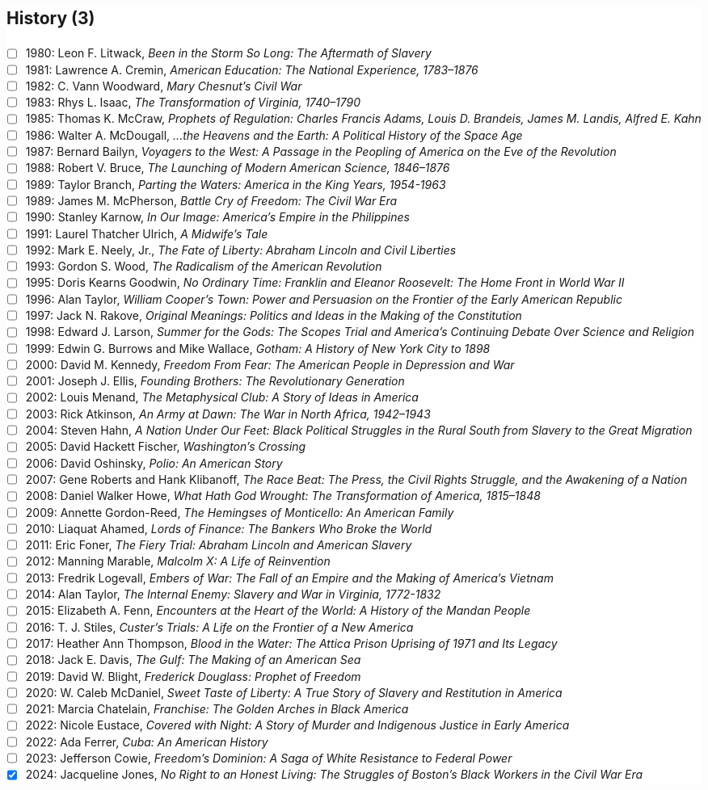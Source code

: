 
## History (3)

- [ ] 1980: Leon F. Litwack, _Been in the Storm So Long: The Aftermath of Slavery_
- [ ] 1981: Lawrence A. Cremin, _American Education: The National Experience, 1783–1876_
- [ ] 1982: C. Vann Woodward, _Mary Chesnut’s Civil War_
- [ ] 1983: Rhys L. Isaac, _The Transformation of Virginia, 1740–1790_
- [ ] 1985: Thomas K. McCraw, _Prophets of Regulation: Charles Francis Adams, Louis D. Brandeis, James M. Landis, Alfred E. Kahn_
- [ ] 1986: Walter A. McDougall, _...the Heavens and the Earth: A Political History of the Space Age_
- [ ] 1987: Bernard Bailyn, _Voyagers to the West: A Passage in the Peopling of America on the Eve of the Revolution_
- [ ] 1988: Robert V. Bruce, _The Launching of Modern American Science, 1846–1876_
- [ ] 1989: Taylor Branch, _Parting the Waters: America in the King Years, 1954-1963_
- [ ] 1989: James M. McPherson, _Battle Cry of Freedom: The Civil War Era_
- [ ] 1990: Stanley Karnow, _In Our Image: America’s Empire in the Philippines_
- [ ] 1991: Laurel Thatcher Ulrich, _A Midwife’s Tale_
- [ ] 1992: Mark E. Neely, Jr., _The Fate of Liberty: Abraham Lincoln and Civil Liberties_
- [ ] 1993: Gordon S. Wood, _The Radicalism of the American Revolution_
- [ ] 1995: Doris Kearns Goodwin, _No Ordinary Time: Franklin and Eleanor Roosevelt: The Home Front in World War II_
- [ ] 1996: Alan Taylor, _William Cooper’s Town: Power and Persuasion on the Frontier of the Early American Republic_
- [ ] 1997: Jack N. Rakove, _Original Meanings: Politics and Ideas in the Making of the Constitution_
- [ ] 1998: Edward J. Larson, _Summer for the Gods: The Scopes Trial and America’s Continuing Debate Over Science and Religion_
- [ ] 1999: Edwin G. Burrows and Mike Wallace, _Gotham: A History of New York City to 1898_
- [ ] 2000: David M. Kennedy, _Freedom From Fear: The American People in Depression and War_
- [ ] 2001: Joseph J. Ellis, _Founding Brothers: The Revolutionary Generation_
- [ ] 2002: Louis Menand, _The Metaphysical Club: A Story of Ideas in America_
- [ ] 2003: Rick Atkinson, _An Army at Dawn: The War in North Africa, 1942–1943_
- [ ] 2004: Steven Hahn, _A Nation Under Our Feet: Black Political Struggles in the Rural South from Slavery to the Great Migration_
- [ ] 2005: David Hackett Fischer, _Washington’s Crossing_
- [ ] 2006: David Oshinsky, _Polio: An American Story_
- [ ] 2007: Gene Roberts and Hank Klibanoff, _The Race Beat: The Press, the Civil Rights Struggle, and the Awakening of a Nation_
- [ ] 2008: Daniel Walker Howe, _What Hath God Wrought: The Transformation of America, 1815–1848_
- [ ] 2009: Annette Gordon-Reed, _The Hemingses of Monticello: An American Family_
- [ ] 2010: Liaquat Ahamed, _Lords of Finance: The Bankers Who Broke the World_
- [ ] 2011: Eric Foner, _The Fiery Trial: Abraham Lincoln and American Slavery_
- [ ] 2012: Manning Marable, _Malcolm X: A Life of Reinvention_
- [ ] 2013: Fredrik Logevall, _Embers of War: The Fall of an Empire and the Making of America’s Vietnam_
- [ ] 2014: Alan Taylor, _The Internal Enemy: Slavery and War in Virginia, 1772-1832_
- [ ] 2015: Elizabeth A. Fenn, _Encounters at the Heart of the World: A History of the Mandan People_
- [ ] 2016: T. J. Stiles, _Custer’s Trials: A Life on the Frontier of a New America_
- [ ] 2017: Heather Ann Thompson, _Blood in the Water: The Attica Prison Uprising of 1971 and Its Legacy_
- [ ] 2018: Jack E. Davis, _The Gulf: The Making of an American Sea_
- [ ] 2019: David W. Blight, _Frederick Douglass: Prophet of Freedom_
- [ ] 2020: W. Caleb McDaniel, _Sweet Taste of Liberty: A True Story of Slavery and Restitution in America_
- [ ] 2021: Marcia Chatelain, _Franchise: The Golden Arches in Black America_
- [ ] 2022: Nicole Eustace, _Covered with Night: A Story of Murder and Indigenous Justice in Early America_
- [ ] 2022: Ada Ferrer, _Cuba: An American History_
- [ ] 2023: Jefferson Cowie, _Freedom’s Dominion: A Saga of White Resistance to Federal Power_
- [x] 2024: Jacqueline Jones, _No Right to an Honest Living: The Struggles of Boston’s Black Workers in the Civil War Era_